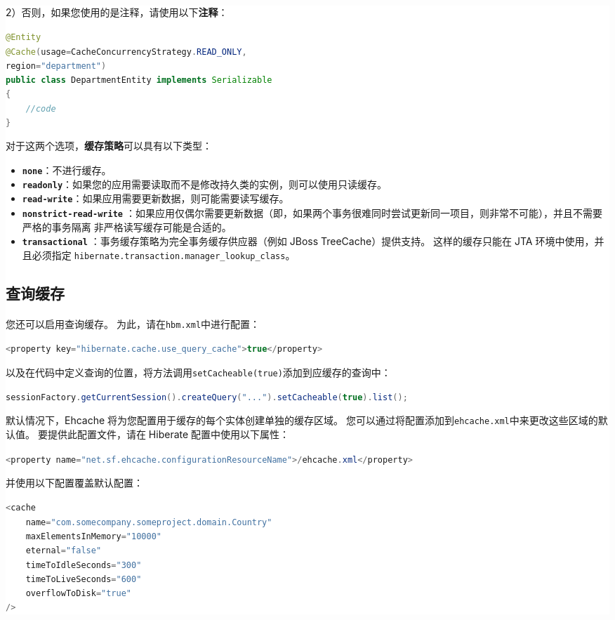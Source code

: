 2）否则，如果您使用的是注释，请使用以下**注释**：

```java
@Entity
@Cache(usage=CacheConcurrencyStrategy.READ_ONLY, 
region="department")
public class DepartmentEntity implements Serializable 
{
	//code
}

```

对于这两个选项，**缓存策略**可以具有以下类型：

*   **`none`**：不进行缓存。
*   **`readonly`**：如果您的应用需要读取而不是修改持久类的实例，则可以使用只读缓存。
*   **`read-write`**：如果应用需要更新数据，则可能需要读写缓存。
*   **`nonstrict-read-write`** ：如果应用仅偶尔需要更新数据（即，如果两个事务很难同时尝试更新同一项目，则非常不可能），并且不需要严格的事务隔离 非严格读写缓存可能是合适的。
*   **`transactional`** ：事务缓存策略为完全事务缓存供应器（例如 JBoss TreeCache）提供支持。 这样的缓存只能在 JTA 环境中使用，并且必须指定 `hibernate.transaction.manager_lookup_class`。

## **查询缓存**

您还可以启用查询缓存。 为此，请在`hbm.xml`中进行配置：

```java
<property key="hibernate.cache.use_query_cache">true</property>

```

以及在代码中定义查询的位置，将方法调用`setCacheable(true)`添加到应缓存的查询中：

```java
sessionFactory.getCurrentSession().createQuery("...").setCacheable(true).list();

```

默认情况下，Ehcache 将为您配置用于缓存的每个实体创建单独的缓存区域。 您可以通过将配置添加到`ehcache.xml`中来更改这些区域的默认值。 要提供此配置文件，请在 Hiberate 配置中使用以下属性：

```java
<property name="net.sf.ehcache.configurationResourceName">/ehcache.xml</property>

```

并使用以下配置覆盖默认配置：

```java
<cache
    name="com.somecompany.someproject.domain.Country"
    maxElementsInMemory="10000"
    eternal="false"
    timeToIdleSeconds="300"
    timeToLiveSeconds="600"
    overflowToDisk="true"
/>

```
